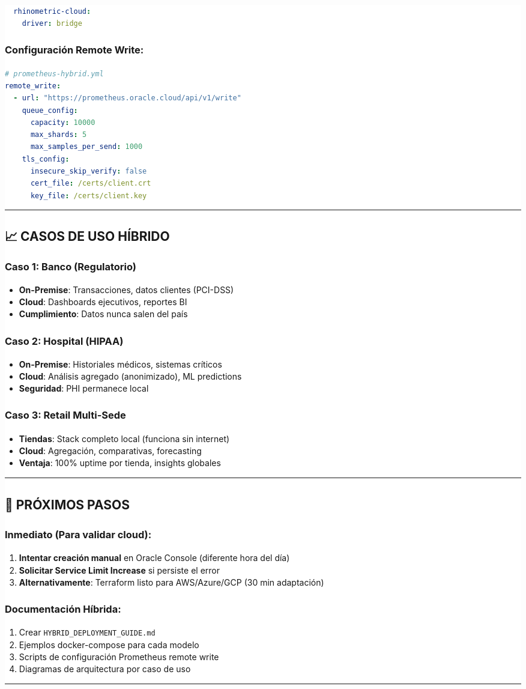 ```yaml
  rhinometric-cloud:
    driver: bridge
```

### Configuración Remote Write:
```yaml
# prometheus-hybrid.yml
remote_write:
  - url: "https://prometheus.oracle.cloud/api/v1/write"
    queue_config:
      capacity: 10000
      max_shards: 5
      max_samples_per_send: 1000
    tls_config:
      insecure_skip_verify: false
      cert_file: /certs/client.crt
      key_file: /certs/client.key
```

---

## 📈 CASOS DE USO HÍBRIDO

### Caso 1: Banco (Regulatorio)
- **On-Premise**: Transacciones, datos clientes (PCI-DSS)
- **Cloud**: Dashboards ejecutivos, reportes BI
- **Cumplimiento**: Datos nunca salen del país

### Caso 2: Hospital (HIPAA)
- **On-Premise**: Historiales médicos, sistemas críticos
- **Cloud**: Análisis agregado (anonimizado), ML predictions
- **Seguridad**: PHI permanece local

### Caso 3: Retail Multi-Sede
- **Tiendas**: Stack completo local (funciona sin internet)
- **Cloud**: Agregación, comparativas, forecasting
- **Ventaja**: 100% uptime por tienda, insights globales

---

## 🎯 PRÓXIMOS PASOS

### Inmediato (Para validar cloud):
1. **Intentar creación manual** en Oracle Console (diferente hora del día)
2. **Solicitar Service Limit Increase** si persiste el error
3. **Alternativamente**: Terraform listo para AWS/Azure/GCP (30 min adaptación)

### Documentación Híbrida:
1. Crear `HYBRID_DEPLOYMENT_GUIDE.md`
2. Ejemplos docker-compose para cada modelo
3. Scripts de configuración Prometheus remote write
4. Diagramas de arquitectura por caso de uso

---
